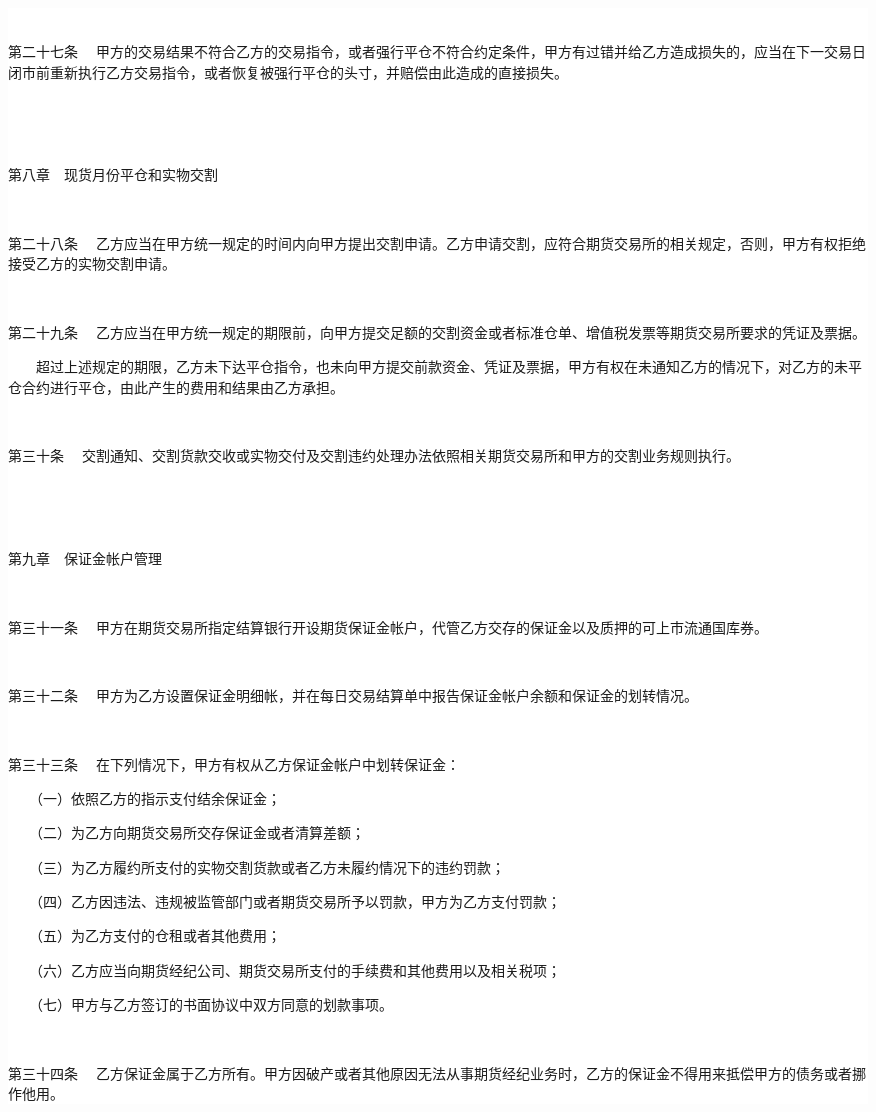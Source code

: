 　　

第二十七条
　甲方的交易结果不符合乙方的交易指令，或者强行平仓不符合约定条件，甲方有过错并给乙方造成损失的，应当在下一交易日闭市前重新执行乙方交易指令，或者恢复被强行平仓的头寸，并赔偿由此造成的直接损失。

　　

　　


 第八章　现货月份平仓和实物交割



　　

第二十八条
　乙方应当在甲方统一规定的时间内向甲方提出交割申请。乙方申请交割，应符合期货交易所的相关规定，否则，甲方有权拒绝接受乙方的实物交割申请。

　　

第二十九条
　乙方应当在甲方统一规定的期限前，向甲方提交足额的交割资金或者标准仓单、增值税发票等期货交易所要求的凭证及票据。

　　超过上述规定的期限，乙方未下达平仓指令，也未向甲方提交前款资金、凭证及票据，甲方有权在未通知乙方的情况下，对乙方的未平仓合约进行平仓，由此产生的费用和结果由乙方承担。

　　

第三十条
　交割通知、交割货款交收或实物交付及交割违约处理办法依照相关期货交易所和甲方的交割业务规则执行。

　　

　　


 第九章　保证金帐户管理



　　

第三十一条
　甲方在期货交易所指定结算银行开设期货保证金帐户，代管乙方交存的保证金以及质押的可上市流通国库券。

　　

第三十二条
　甲方为乙方设置保证金明细帐，并在每日交易结算单中报告保证金帐户余额和保证金的划转情况。

　　

第三十三条
　在下列情况下，甲方有权从乙方保证金帐户中划转保证金：

　　（一）依照乙方的指示支付结余保证金；

　　（二）为乙方向期货交易所交存保证金或者清算差额；

　　（三）为乙方履约所支付的实物交割货款或者乙方未履约情况下的违约罚款；

　　（四）乙方因违法、违规被监管部门或者期货交易所予以罚款，甲方为乙方支付罚款；

　　（五）为乙方支付的仓租或者其他费用；

　　（六）乙方应当向期货经纪公司、期货交易所支付的手续费和其他费用以及相关税项；

　　（七）甲方与乙方签订的书面协议中双方同意的划款事项。

　　

第三十四条
　乙方保证金属于乙方所有。甲方因破产或者其他原因无法从事期货经纪业务时，乙方的保证金不得用来抵偿甲方的债务或者挪作他用。
